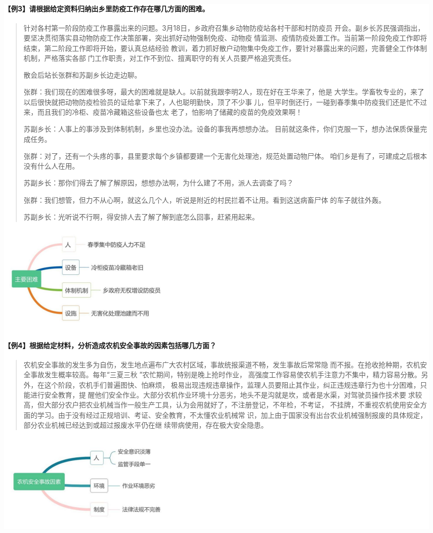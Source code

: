 

#### 【例3】请根据给定资料归纳出乡里防疫工作存在哪几方面的困难。

> 针对各村第一阶段防疫工作暴露出来的问题。3月18日，乡政府召集乡动物防疫站各村干部和村防疫员 开会。副乡长苏民强调指出，要坚决贯彻落实县动物防疫工作决策部署，突出抓好动物强制免疫、动物疫 情监测、疫情防疫处置工作。当前第一阶段免疫工作即将结束，第二阶段工作即将开始，要认真总结经验 教训，着力抓好散户动物集中免疫工作，要针对暴露出来的问题，完善健全工作体制机制，严格落实各部 门工作职责，对工作不到位、擅离职守的有关人员要严格追究责任。
>
> 散会后站长张群和苏副乡长边走边聊。
>
> 张群：我们现在的困难很多呀，最大的困难就是缺人。以前就我跟李明2人，现在好在王华来了，他是 大学生。学畜牧专业的，来了以后很快就把动物防疫检验员的证给拿下来了，人也聪明勤快，顶了不少事 儿，但平时倒还行，一碰到春季集中防疫我们还是忙不过来，而且我们的冷柜、疫苗冷藏箱这些设备也太 老了，怕影响了储藏的疫苗的免疫效果啊！
>
> 苏副乡长：人事上的事涉及到体制机制，乡里也没办法。设备的事我再想想办法。 目前就这条件，你们克服一下，想办法保质保量完成任务。
>
> 张群：对了，还有一个头疼的事，县里要求每个乡镇都要建一个无害化处理池，规范处置动物尸体。 咱们乡是有了，可建成之后根本没有什么人在用。
>
> 苏副乡长：那你们得去了解了解原因，想想办法啊，为什么建了不用，派人去调查了吗？
>
> 张群：我们想管，但力不从心啊，就这么几个人，听说是附近的村民拦着不让用。看到这送病畜尸体 的车子就往外轰。
>
> 苏副乡长：光听说不行啊，得安排人去了解了解到底怎么回事，赶紧用起来。
>

![image-20250906231055308](../public/%E7%BB%BC%E5%90%88%E5%BA%94%E7%94%A8/%E5%A4%A9%E6%99%93%E7%BB%BC%E5%BA%94A/image-20250906231055308.png)



#### 【例4】根据给定材料，分析造成农机安全事故的因素包括哪几方面？

> 农机安全事故的发生多为自伤，发生地点遍布广大农村区域，事故统报渠道不畅，发生事故后常常隐 而不报。在抢收抢种期，农机安全事故发生概率较高。每年“三夏三秋 ”农忙期间，特别是晚上抢时作业， 高强度工作容易使农机手注意力不集中，精力容易分散。另外，在这个阶段，农机手们普遍图快、怕麻烦， 极易出现违规违章操作，监理人员要阻止其作业，纠正违规违章行为也十分困难，只能进行安全教育，提 醒他们安全作业。大部分农机作业环境十分恶劣，地头不是沟就是坎，或者是水渠，对驾驶员操作技术要 求较高，但大部分农户把农业机械当作一般生产工具，认为会用就好了，不注册登记，不年检，不考证， 不挂牌，不重视农机使用安全方面的学习。由于没有经过正规培训、考证、安全教育，不太懂农业机械常 识，加上由于国家没有出台农业机械强制报废的具体规定，部分农业机械已经达到或超过报废水平仍在继 续带病使用，存在极大安全隐患。
>

![image-20250906231122474](../public/%E7%BB%BC%E5%90%88%E5%BA%94%E7%94%A8/%E5%A4%A9%E6%99%93%E7%BB%BC%E5%BA%94A/image-20250906231122474.png)
